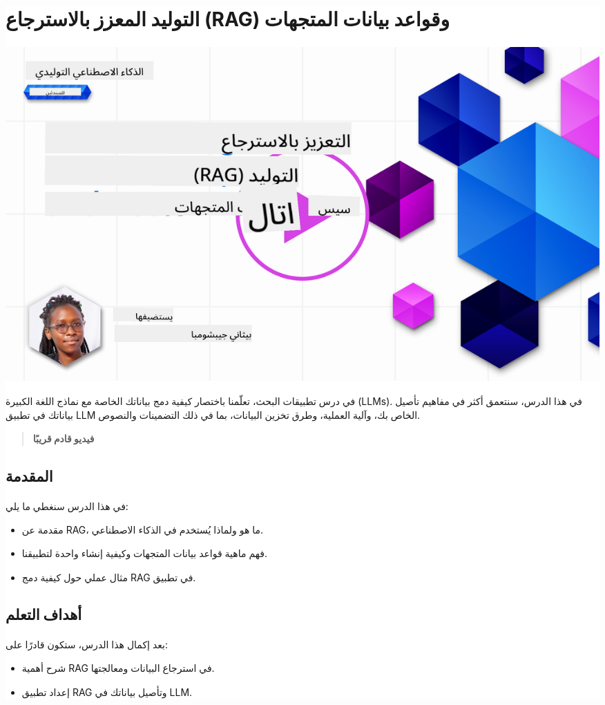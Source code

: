 
# التوليد المعزز بالاسترجاع (RAG) وقواعد بيانات المتجهات

[![التوليد المعزز بالاسترجاع (RAG) وقواعد بيانات المتجهات](../../../translated_images/15-lesson-banner.ac49e59506175d4fc6ce521561dab2f9ccc6187410236376cfaed13cde371b90.ar.png)](https://aka.ms/gen-ai-lesson15-gh?WT.mc_id=academic-105485-koreyst)

في درس تطبيقات البحث، تعلّمنا باختصار كيفية دمج بياناتك الخاصة مع نماذج اللغة الكبيرة (LLMs). في هذا الدرس، سنتعمق أكثر في مفاهيم تأصيل بياناتك في تطبيق LLM الخاص بك، وآلية العملية، وطرق تخزين البيانات، بما في ذلك التضمينات والنصوص.

> **فيديو قادم قريبًا**

## المقدمة

في هذا الدرس سنغطي ما يلي:

- مقدمة عن RAG، ما هو ولماذا يُستخدم في الذكاء الاصطناعي.

- فهم ماهية قواعد بيانات المتجهات وكيفية إنشاء واحدة لتطبيقنا.

- مثال عملي حول كيفية دمج RAG في تطبيق.

## أهداف التعلم

بعد إكمال هذا الدرس، ستكون قادرًا على:

- شرح أهمية RAG في استرجاع البيانات ومعالجتها.

- إعداد تطبيق RAG وتأصيل بياناتك في LLM.
